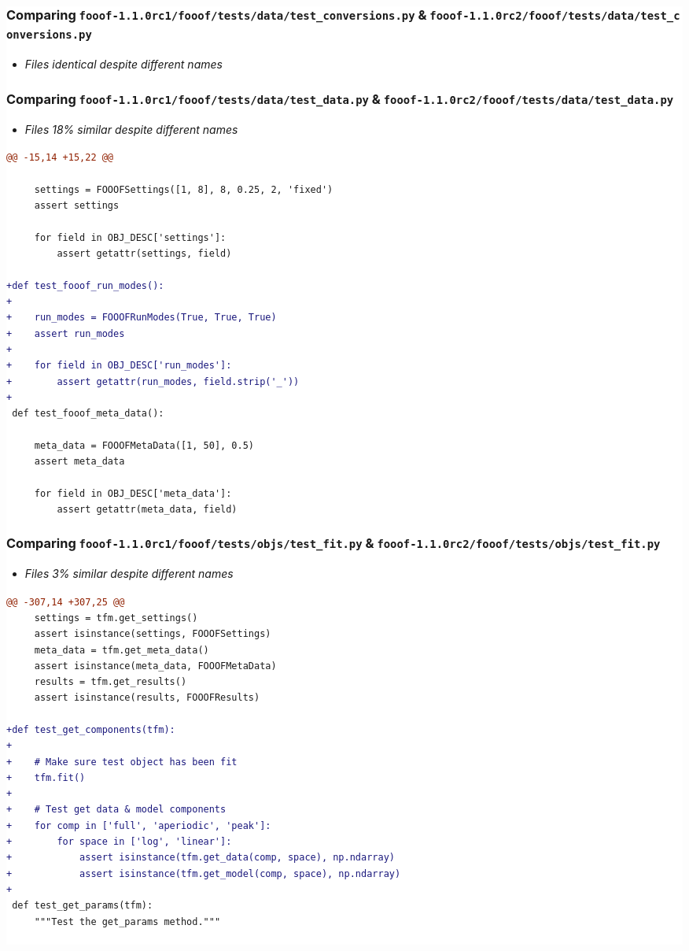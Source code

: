### Comparing `fooof-1.1.0rc1/fooof/tests/data/test_conversions.py` & `fooof-1.1.0rc2/fooof/tests/data/test_conversions.py`

 * *Files identical despite different names*

### Comparing `fooof-1.1.0rc1/fooof/tests/data/test_data.py` & `fooof-1.1.0rc2/fooof/tests/data/test_data.py`

 * *Files 18% similar despite different names*

```diff
@@ -15,14 +15,22 @@
 
     settings = FOOOFSettings([1, 8], 8, 0.25, 2, 'fixed')
     assert settings
 
     for field in OBJ_DESC['settings']:
         assert getattr(settings, field)
 
+def test_fooof_run_modes():
+
+    run_modes = FOOOFRunModes(True, True, True)
+    assert run_modes
+
+    for field in OBJ_DESC['run_modes']:
+        assert getattr(run_modes, field.strip('_'))
+
 def test_fooof_meta_data():
 
     meta_data = FOOOFMetaData([1, 50], 0.5)
     assert meta_data
 
     for field in OBJ_DESC['meta_data']:
         assert getattr(meta_data, field)
```

### Comparing `fooof-1.1.0rc1/fooof/tests/objs/test_fit.py` & `fooof-1.1.0rc2/fooof/tests/objs/test_fit.py`

 * *Files 3% similar despite different names*

```diff
@@ -307,14 +307,25 @@
     settings = tfm.get_settings()
     assert isinstance(settings, FOOOFSettings)
     meta_data = tfm.get_meta_data()
     assert isinstance(meta_data, FOOOFMetaData)
     results = tfm.get_results()
     assert isinstance(results, FOOOFResults)
 
+def test_get_components(tfm):
+
+    # Make sure test object has been fit
+    tfm.fit()
+
+    # Test get data & model components
+    for comp in ['full', 'aperiodic', 'peak']:
+        for space in ['log', 'linear']:
+            assert isinstance(tfm.get_data(comp, space), np.ndarray)
+            assert isinstance(tfm.get_model(comp, space), np.ndarray)
+
 def test_get_params(tfm):
     """Test the get_params method."""
 
```